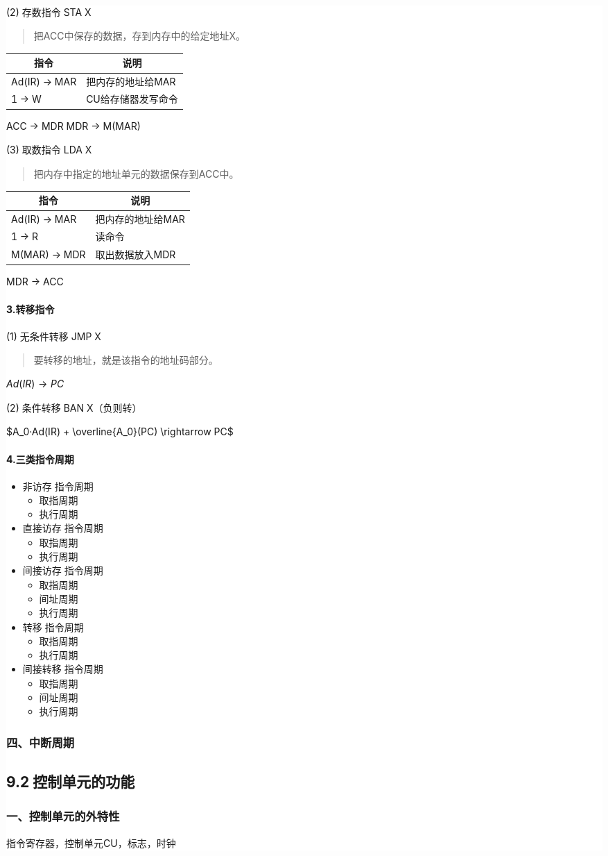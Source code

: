 (2) 存数指令 STA X 
> 把ACC中保存的数据，存到内存中的给定地址X。

指令|说明|
---|---|
Ad(IR) $\rightarrow$ MAR|把内存的地址给MAR
1 $\rightarrow$ W|CU给存储器发写命令
ACC $\rightarrow$ MDR
MDR $\rightarrow$ M(MAR)

(3) 取数指令 LDA X 
> 把内存中指定的地址单元的数据保存到ACC中。

指令|说明|
---|---|
Ad(IR) $\rightarrow$ MAR|把内存的地址给MAR
1 $\rightarrow$ R|读命令
M(MAR) $\rightarrow$ MDR|取出数据放入MDR
MDR $\rightarrow$ ACC

#### 3.转移指令
(1) 无条件转移 JMP X
> 要转移的地址，就是该指令的地址码部分。

$Ad(IR) \rightarrow PC$

(2) 条件转移 BAN X（负则转）

$A_0·Ad(IR) + \overline{A_0}(PC) \rightarrow PC$

#### 4.三类指令周期
- 非访存 指令周期
  - 取指周期
  - 执行周期
- 直接访存 指令周期
  - 取指周期
  - 执行周期
- 间接访存 指令周期
  - 取指周期
  - 间址周期
  - 执行周期
- 转移 指令周期
  - 取指周期
  - 执行周期
- 间接转移 指令周期
  - 取指周期
  - 间址周期
  - 执行周期

### 四、中断周期
## 9.2 控制单元的功能
### 一、控制单元的外特性
指令寄存器，控制单元CU，标志，时钟
